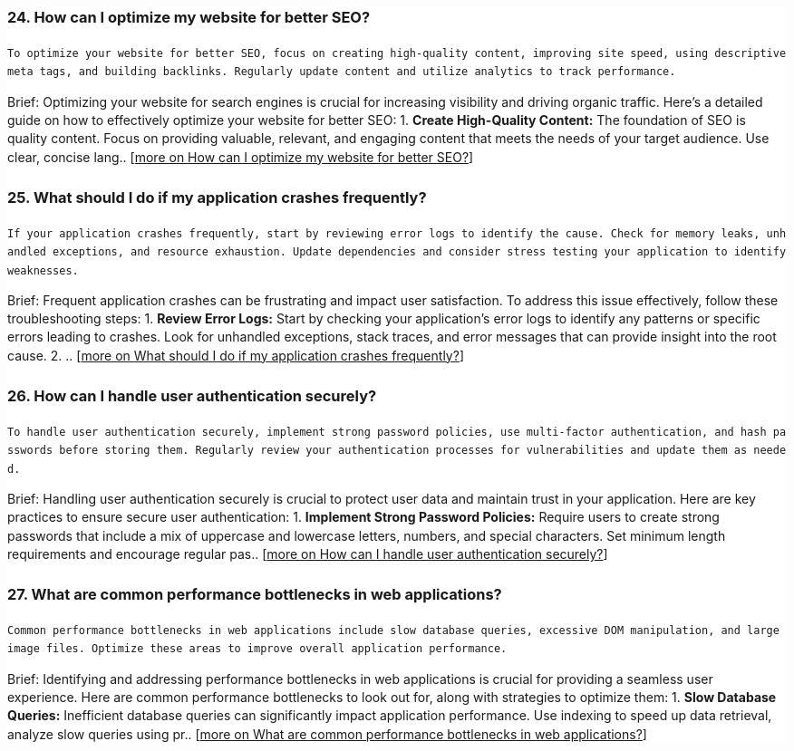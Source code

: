 
### 24. How can I optimize my website for better SEO?

`To optimize your website for better SEO, focus on creating high-quality content, improving site speed, using descriptive meta tags, and building backlinks. Regularly update content and utilize analytics to track performance.`

Brief: Optimizing your website for search engines is crucial for increasing visibility and driving organic traffic. Here’s a detailed guide on how to effectively optimize your website for better SEO: 1. **Create High-Quality Content:** The foundation of SEO is quality content. Focus on providing valuable, relevant, and engaging content that meets the needs of your target audience. Use clear, concise lang.. [[more on How can I optimize my website for better SEO?](https://0x3d.site/question/how-can-i-optimize-my-website-for-better-seo)]


### 25. What should I do if my application crashes frequently?

`If your application crashes frequently, start by reviewing error logs to identify the cause. Check for memory leaks, unhandled exceptions, and resource exhaustion. Update dependencies and consider stress testing your application to identify weaknesses.`

Brief: Frequent application crashes can be frustrating and impact user satisfaction. To address this issue effectively, follow these troubleshooting steps: 1. **Review Error Logs:** Start by checking your application’s error logs to identify any patterns or specific errors leading to crashes. Look for unhandled exceptions, stack traces, and error messages that can provide insight into the root cause. 2. .. [[more on What should I do if my application crashes frequently?](https://0x3d.site/question/what-should-i-do-if-my-application-crashes-frequently)]


### 26. How can I handle user authentication securely?

`To handle user authentication securely, implement strong password policies, use multi-factor authentication, and hash passwords before storing them. Regularly review your authentication processes for vulnerabilities and update them as needed.`

Brief: Handling user authentication securely is crucial to protect user data and maintain trust in your application. Here are key practices to ensure secure user authentication: 1. **Implement Strong Password Policies:** Require users to create strong passwords that include a mix of uppercase and lowercase letters, numbers, and special characters. Set minimum length requirements and encourage regular pas.. [[more on How can I handle user authentication securely?](https://0x3d.site/question/how-can-i-handle-user-authentication-securely)]


### 27. What are common performance bottlenecks in web applications?

`Common performance bottlenecks in web applications include slow database queries, excessive DOM manipulation, and large image files. Optimize these areas to improve overall application performance.`

Brief: Identifying and addressing performance bottlenecks in web applications is crucial for providing a seamless user experience. Here are common performance bottlenecks to look out for, along with strategies to optimize them: 1. **Slow Database Queries:** Inefficient database queries can significantly impact application performance. Use indexing to speed up data retrieval, analyze slow queries using pr.. [[more on What are common performance bottlenecks in web applications?](https://0x3d.site/question/what-are-common-performance-bottlenecks-in-web-applications)]
